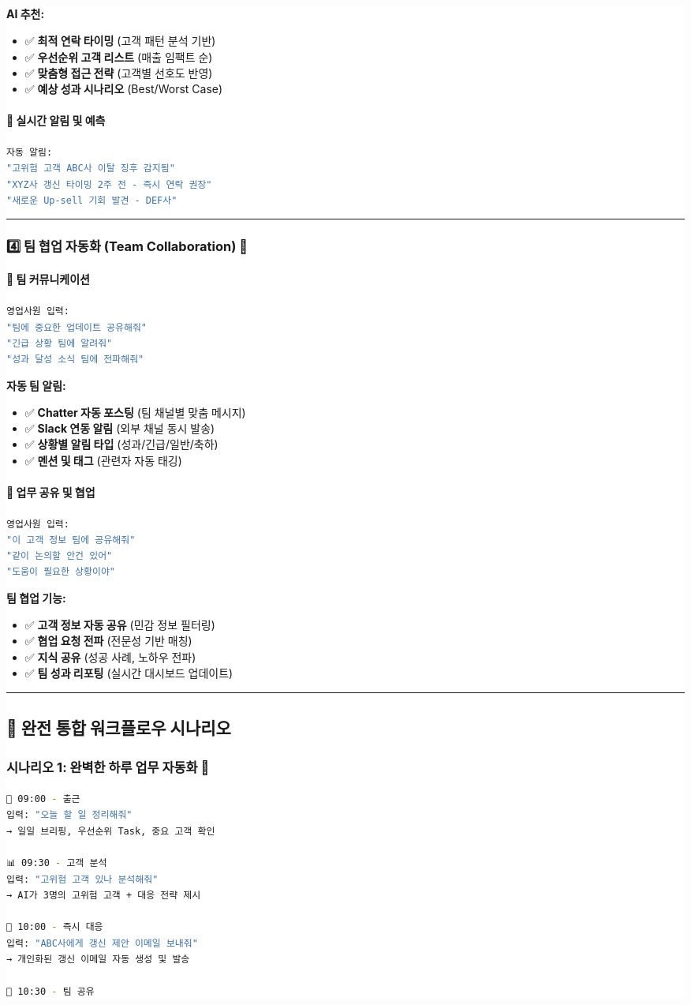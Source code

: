 **AI 추천:**
- ✅ **최적 연락 타이밍** (고객 패턴 분석 기반)
- ✅ **우선순위 고객 리스트** (매출 임팩트 순)
- ✅ **맞춤형 접근 전략** (고객별 선호도 반영)
- ✅ **예상 성과 시나리오** (Best/Worst Case)

#### **🚨 실시간 알림 및 예측**
```bash
자동 알림:
"고위험 고객 ABC사 이탈 징후 감지됨"
"XYZ사 갱신 타이밍 2주 전 - 즉시 연락 권장"
"새로운 Up-sell 기회 발견 - DEF사"
```

---

### **4️⃣ 팀 협업 자동화 (Team Collaboration)** 👥

#### **📢 팀 커뮤니케이션**
```bash
영업사원 입력:
"팀에 중요한 업데이트 공유해줘"
"긴급 상황 팀에 알려줘"
"성과 달성 소식 팀에 전파해줘"
```

**자동 팀 알림:**
- ✅ **Chatter 자동 포스팅** (팀 채널별 맞춤 메시지)
- ✅ **Slack 연동 알림** (외부 채널 동시 발송)
- ✅ **상황별 알림 타입** (성과/긴급/일반/축하)
- ✅ **멘션 및 태그** (관련자 자동 태깅)

#### **🤝 업무 공유 및 협업**
```bash
영업사원 입력:
"이 고객 정보 팀에 공유해줘"
"같이 논의할 안건 있어"
"도움이 필요한 상황이야"
```

**팀 협업 기능:**
- ✅ **고객 정보 자동 공유** (민감 정보 필터링)
- ✅ **협업 요청 전파** (전문성 기반 매칭)
- ✅ **지식 공유** (성공 사례, 노하우 전파)
- ✅ **팀 성과 리포팅** (실시간 대시보드 업데이트)

---

## 🔄 **완전 통합 워크플로우 시나리오**

### **시나리오 1: 완벽한 하루 업무 자동화** 🌟
```bash
🌅 09:00 - 출근
입력: "오늘 할 일 정리해줘"
→ 일일 브리핑, 우선순위 Task, 중요 고객 확인

📊 09:30 - 고객 분석  
입력: "고위험 고객 있나 분석해줘"
→ AI가 3명의 고위험 고객 + 대응 전략 제시

📧 10:00 - 즉시 대응
입력: "ABC사에게 갱신 제안 이메일 보내줘"
→ 개인화된 갱신 이메일 자동 생성 및 발송

👥 10:30 - 팀 공유
```